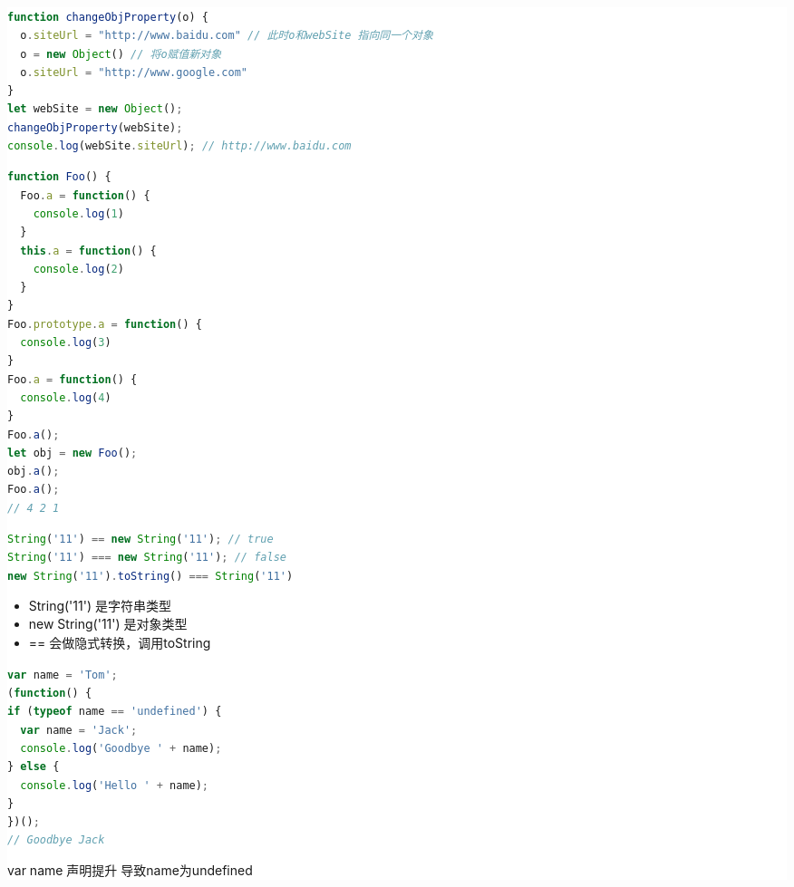 ```js
function changeObjProperty(o) {
  o.siteUrl = "http://www.baidu.com" // 此时o和webSite 指向同一个对象
  o = new Object() // 将o赋值新对象
  o.siteUrl = "http://www.google.com"
} 
let webSite = new Object();
changeObjProperty(webSite);
console.log(webSite.siteUrl); // http://www.baidu.com
```

```js
function Foo() {
  Foo.a = function() {
    console.log(1)
  }
  this.a = function() {
    console.log(2)
  }
}
Foo.prototype.a = function() {
  console.log(3)
}
Foo.a = function() {
  console.log(4)
}
Foo.a();
let obj = new Foo();
obj.a();
Foo.a();
// 4 2 1
```

```js
String('11') == new String('11'); // true
String('11') === new String('11'); // false
new String('11').toString() === String('11')
```
- String('11') 是字符串类型 
- new String('11') 是对象类型
- == 会做隐式转换，调用toString

```js
var name = 'Tom';
(function() {
if (typeof name == 'undefined') {
  var name = 'Jack';
  console.log('Goodbye ' + name);
} else {
  console.log('Hello ' + name);
}
})();
// Goodbye Jack
```
var name 声明提升 导致name为undefined

